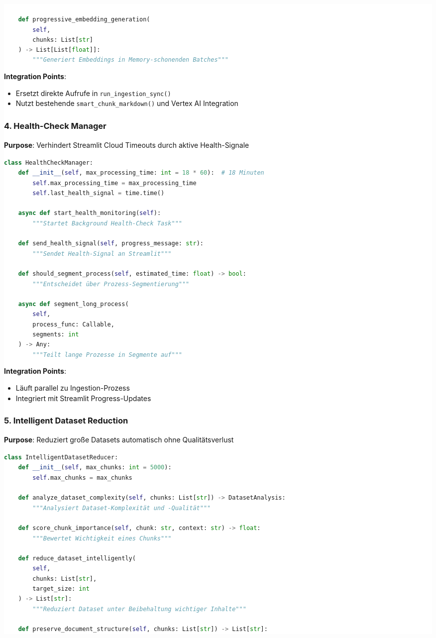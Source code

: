 ```python
        
    def progressive_embedding_generation(
        self, 
        chunks: List[str]
    ) -> List[List[float]]:
        """Generiert Embeddings in Memory-schonenden Batches"""
```

**Integration Points**:
- Ersetzt direkte Aufrufe in `run_ingestion_sync()`
- Nutzt bestehende `smart_chunk_markdown()` und Vertex AI Integration

### 4. Health-Check Manager

**Purpose**: Verhindert Streamlit Cloud Timeouts durch aktive Health-Signale

```python
class HealthCheckManager:
    def __init__(self, max_processing_time: int = 18 * 60):  # 18 Minuten
        self.max_processing_time = max_processing_time
        self.last_health_signal = time.time()
        
    async def start_health_monitoring(self):
        """Startet Background Health-Check Task"""
        
    def send_health_signal(self, progress_message: str):
        """Sendet Health-Signal an Streamlit"""
        
    def should_segment_process(self, estimated_time: float) -> bool:
        """Entscheidet über Prozess-Segmentierung"""
        
    async def segment_long_process(
        self, 
        process_func: Callable,
        segments: int
    ) -> Any:
        """Teilt lange Prozesse in Segmente auf"""
```

**Integration Points**:
- Läuft parallel zu Ingestion-Prozess
- Integriert mit Streamlit Progress-Updates

### 5. Intelligent Dataset Reduction

**Purpose**: Reduziert große Datasets automatisch ohne Qualitätsverlust

```python
class IntelligentDatasetReducer:
    def __init__(self, max_chunks: int = 5000):
        self.max_chunks = max_chunks
        
    def analyze_dataset_complexity(self, chunks: List[str]) -> DatasetAnalysis:
        """Analysiert Dataset-Komplexität und -Qualität"""
        
    def score_chunk_importance(self, chunk: str, context: str) -> float:
        """Bewertet Wichtigkeit eines Chunks"""
        
    def reduce_dataset_intelligently(
        self, 
        chunks: List[str], 
        target_size: int
    ) -> List[str]:
        """Reduziert Dataset unter Beibehaltung wichtiger Inhalte"""
        
    def preserve_document_structure(self, chunks: List[str]) -> List[str]:
```